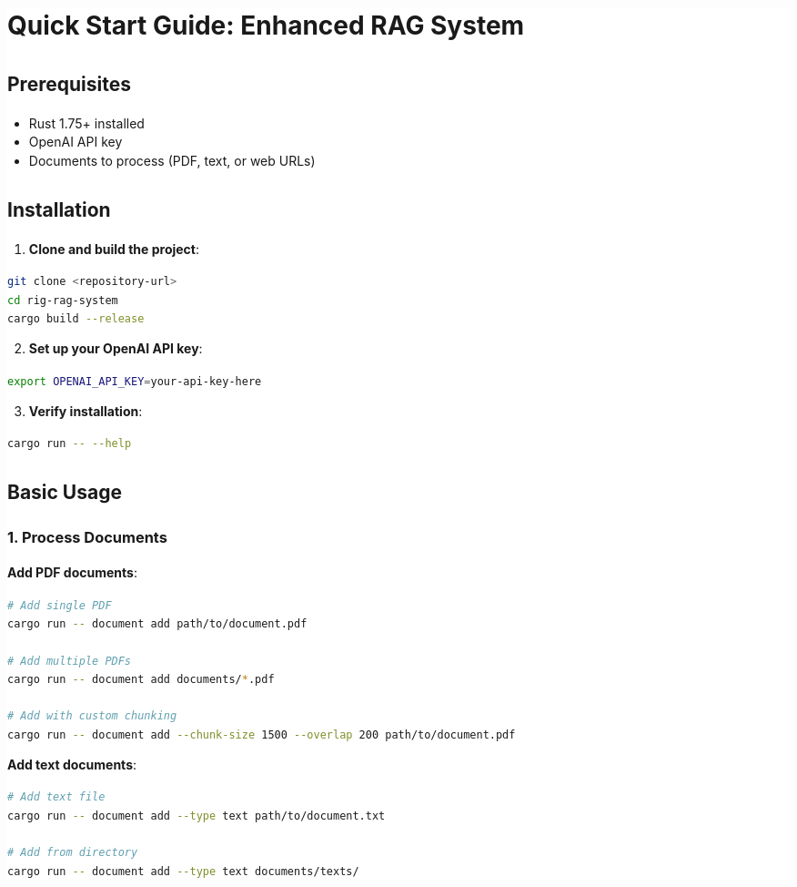 # Quick Start Guide: Enhanced RAG System

## Prerequisites

- Rust 1.75+ installed
- OpenAI API key
- Documents to process (PDF, text, or web URLs)

## Installation

1. **Clone and build the project**:
```bash
git clone <repository-url>
cd rig-rag-system
cargo build --release
```

2. **Set up your OpenAI API key**:
```bash
export OPENAI_API_KEY=your-api-key-here
```

3. **Verify installation**:
```bash
cargo run -- --help
```

## Basic Usage

### 1. Process Documents

**Add PDF documents**:
```bash
# Add single PDF
cargo run -- document add path/to/document.pdf

# Add multiple PDFs
cargo run -- document add documents/*.pdf

# Add with custom chunking
cargo run -- document add --chunk-size 1500 --overlap 200 path/to/document.pdf
```

**Add text documents**:
```bash
# Add text file
cargo run -- document add --type text path/to/document.txt

# Add from directory
cargo run -- document add --type text documents/texts/
```
